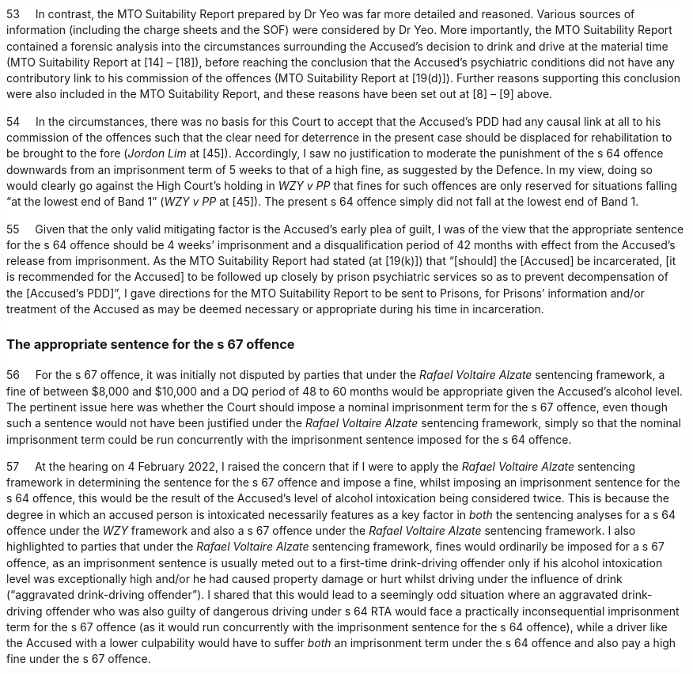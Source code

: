 53     In contrast, the MTO Suitability Report prepared by Dr Yeo was far more detailed and reasoned. Various sources of information (including the charge sheets and the SOF) were considered by Dr Yeo. More importantly, the MTO Suitability Report contained a forensic analysis into the circumstances surrounding the Accused’s decision to drink and drive at the material time (MTO Suitability Report at \[14\] – \[18\]), before reaching the conclusion that the Accused’s psychiatric conditions did not have any contributory link to his commission of the offences (MTO Suitability Report at \[19(d)\]). Further reasons supporting this conclusion were also included in the MTO Suitability Report, and these reasons have been set out at \[8\] – \[9\] above.

54     In the circumstances, there was no basis for this Court to accept that the Accused’s PDD had any causal link at all to his commission of the offences such that the clear need for deterrence in the present case should be displaced for rehabilitation to be brought to the fore (_Jordon Lim_ at \[45\]). Accordingly, I saw no justification to moderate the punishment of the s 64 offence downwards from an imprisonment term of 5 weeks to that of a high fine, as suggested by the Defence. In my view, doing so would clearly go against the High Court’s holding in _WZY v PP_ that fines for such offences are only reserved for situations falling “at the lowest end of Band 1” (_WZY v PP_ at \[45\]). The present s 64 offence simply did not fall at the lowest end of Band 1.

55     Given that the only valid mitigating factor is the Accused’s early plea of guilt, I was of the view that the appropriate sentence for the s 64 offence should be 4 weeks’ imprisonment and a disqualification period of 42 months with effect from the Accused’s release from imprisonment. As the MTO Suitability Report had stated (at \[19(k)\]) that “\[should\] the \[Accused\] be incarcerated, \[it is recommended for the Accused\] to be followed up closely by prison psychiatric services so as to prevent decompensation of the \[Accused’s PDD\]”, I gave directions for the MTO Suitability Report to be sent to Prisons, for Prisons’ information and/or treatment of the Accused as may be deemed necessary or appropriate during his time in incarceration.

### The appropriate sentence for the s 67 offence

56     For the s 67 offence, it was initially not disputed by parties that under the _Rafael Voltaire Alzate_ sentencing framework, a fine of between $8,000 and $10,000 and a DQ period of 48 to 60 months would be appropriate given the Accused’s alcohol level. The pertinent issue here was whether the Court should impose a nominal imprisonment term for the s 67 offence, even though such a sentence would not have been justified under the _Rafael Voltaire Alzate_ sentencing framework, simply so that the nominal imprisonment term could be run concurrently with the imprisonment sentence imposed for the s 64 offence.

57     At the hearing on 4 February 2022, I raised the concern that if I were to apply the _Rafael Voltaire Alzate_ sentencing framework in determining the sentence for the s 67 offence and impose a fine, whilst imposing an imprisonment sentence for the s 64 offence, this would be the result of the Accused’s level of alcohol intoxication being considered twice. This is because the degree in which an accused person is intoxicated necessarily features as a key factor in _both_ the sentencing analyses for a s 64 offence under the _WZY_ framework and also a s 67 offence under the _Rafael Voltaire Alzate_ sentencing framework. I also highlighted to parties that under the _Rafael Voltaire Alzate_ sentencing framework, fines would ordinarily be imposed for a s 67 offence, as an imprisonment sentence is usually meted out to a first-time drink-driving offender only if his alcohol intoxication level was exceptionally high and/or he had caused property damage or hurt whilst driving under the influence of drink (“aggravated drink-driving offender”). I shared that this would lead to a seemingly odd situation where an aggravated drink-driving offender who was also guilty of dangerous driving under s 64 RTA would face a practically inconsequential imprisonment term for the s 67 offence (as it would run concurrently with the imprisonment sentence for the s 64 offence), while a driver like the Accused with a lower culpability would have to suffer _both_ an imprisonment term under the s 64 offence and also pay a high fine under the s 67 offence.
